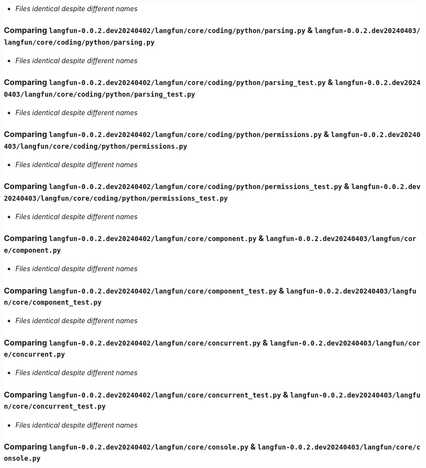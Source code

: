  * *Files identical despite different names*

### Comparing `langfun-0.0.2.dev20240402/langfun/core/coding/python/parsing.py` & `langfun-0.0.2.dev20240403/langfun/core/coding/python/parsing.py`

 * *Files identical despite different names*

### Comparing `langfun-0.0.2.dev20240402/langfun/core/coding/python/parsing_test.py` & `langfun-0.0.2.dev20240403/langfun/core/coding/python/parsing_test.py`

 * *Files identical despite different names*

### Comparing `langfun-0.0.2.dev20240402/langfun/core/coding/python/permissions.py` & `langfun-0.0.2.dev20240403/langfun/core/coding/python/permissions.py`

 * *Files identical despite different names*

### Comparing `langfun-0.0.2.dev20240402/langfun/core/coding/python/permissions_test.py` & `langfun-0.0.2.dev20240403/langfun/core/coding/python/permissions_test.py`

 * *Files identical despite different names*

### Comparing `langfun-0.0.2.dev20240402/langfun/core/component.py` & `langfun-0.0.2.dev20240403/langfun/core/component.py`

 * *Files identical despite different names*

### Comparing `langfun-0.0.2.dev20240402/langfun/core/component_test.py` & `langfun-0.0.2.dev20240403/langfun/core/component_test.py`

 * *Files identical despite different names*

### Comparing `langfun-0.0.2.dev20240402/langfun/core/concurrent.py` & `langfun-0.0.2.dev20240403/langfun/core/concurrent.py`

 * *Files identical despite different names*

### Comparing `langfun-0.0.2.dev20240402/langfun/core/concurrent_test.py` & `langfun-0.0.2.dev20240403/langfun/core/concurrent_test.py`

 * *Files identical despite different names*

### Comparing `langfun-0.0.2.dev20240402/langfun/core/console.py` & `langfun-0.0.2.dev20240403/langfun/core/console.py`
